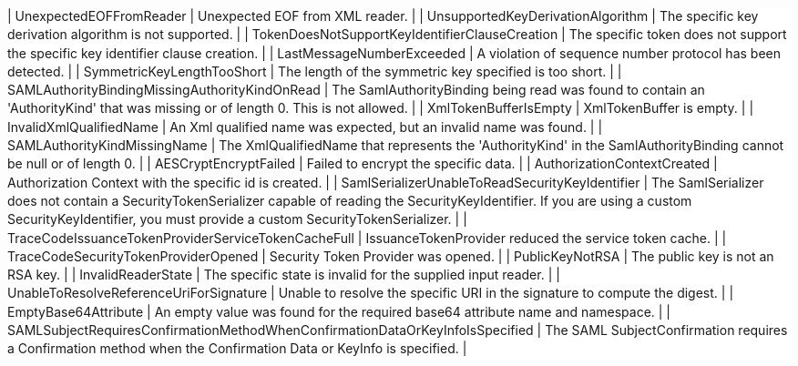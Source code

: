 |                            UnexpectedEOFFromReader                            |                                                                                              Unexpected EOF from XML reader.                                                                                              |
|                       UnsupportedKeyDerivationAlgorithm                       |                                                                                  The specific key derivation algorithm is not supported.                                                                                  |
|                TokenDoesNotSupportKeyIdentifierClauseCreation                 |                                                                     The specific token does not support the specific key identifier clause creation.                                                                      |
|                           LastMessageNumberExceeded                           |                                                                                A violation of sequence number protocol has been detected.                                                                                 |
|                          SymmetricKeyLengthTooShort                           |                                                                                  The length of the symmetric key specified is too short.                                                                                  |
|                SAMLAuthorityBindingMissingAuthorityKindOnRead                 |                                            The SamlAuthorityBinding being read was found to contain an 'AuthorityKind' that was missing or of length 0.  This is not allowed.                                             |
|                             XmlTokenBufferIsEmpty                             |                                                                                                 XmlTokenBuffer is empty.                                                                                                  |
|                            InvalidXmlQualifiedName                            |                                                                            An Xml qualified name was expected, but an invalid name  was found.                                                                            |
|                         SAMLAuthorityKindMissingName                          |                                                    The XmlQualifiedName that represents the 'AuthorityKind' in the SamlAuthorityBinding cannot be null or of length 0.                                                    |
|                             AESCryptEncryptFailed                             |                                                                                           Failed to encrypt the specific data.                                                                                            |
|                          AuthorizationContextCreated                          |                                                                                  Authorization Context with the specific id is created.                                                                                   |
|                SamlSerializerUnableToReadSecurityKeyIdentifier                |      The SamlSerializer does not contain a SecurityTokenSerializer capable of reading the SecurityKeyIdentifier. If you are using a custom SecurityKeyIdentifier, you must provide a custom SecurityTokenSerializer.      |
|              TraceCodeIssuanceTokenProviderServiceTokenCacheFull              |                                                                                  IssuanceTokenProvider reduced the service token cache.                                                                                   |
|                     TraceCodeSecurityTokenProviderOpened                      |                                                                                            Security Token Provider was opened.                                                                                            |
|                                PublicKeyNotRSA                                |                                                                                             The public key is not an RSA key.                                                                                             |
|                              InvalidReaderState                               |                                                                               The specific state is invalid for the supplied input reader.                                                                                |
|                    UnableToResolveReferenceUriForSignature                    |                                                                        Unable to resolve the specific URI in the signature to compute the digest.                                                                         |
|                             EmptyBase64Attribute                              |                                                                      An empty value was found for the required base64 attribute name and namespace.                                                                       |
| SAMLSubjectRequiresConfirmationMethodWhenConfirmationDataOrKeyInfoIsSpecified |                                                      The SAML SubjectConfirmation requires a Confirmation method when the Confirmation Data or KeyInfo is specified.                                                      |